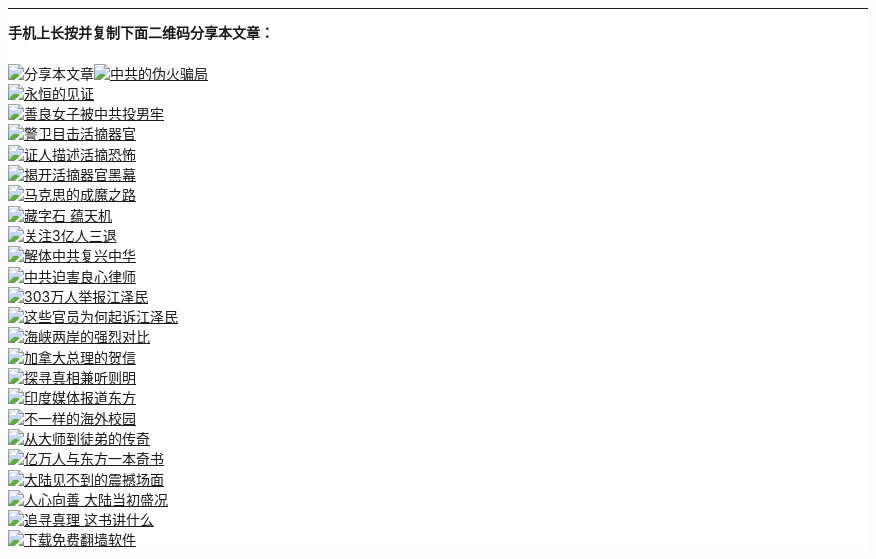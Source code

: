 <hr>    <strong>手机上长按并复制下面二维码分享本文章：</strong><br><br><img src="https://chart.apis.google.com/chart?cht=qr&chs=240x240&choe=UTF-8&chld=M|2&chl=/gb/17/4/4/n9000152.md%231" title="分享本文章"></td><td valign=TOP><a href="/gb/16/1/21/n4622075.md?dfh#1" target="_blank"><img src="https://raw.githubusercontent.com/baxuov3928/djy/master/gb/300/wei-f1.jpg" title="中共的伪火骗局"  alt="中共的伪火骗局"></a><br><a href="https://github.com/baxuov3928/www/blob/master/README.md?dfh#9" target="_blank"><img src="https://raw.githubusercontent.com/baxuov3928/djy/master/gb/300/yong-h.jpg" title="永恒的见证"  alt="永恒的见证"></a><br><a href="/gb/13/9/29/n3974789.md?dfh#1" target="_blank"><img src="https://raw.githubusercontent.com/baxuov3928/djy/master/gb/300/shang-lnz.jpg" title="善良女子被中共投男牢"  alt="善良女子被中共投男牢"></a><br><a href="/gb/16/3/16/n4663449.md?dfh#1" target="_blank"><img src="https://raw.githubusercontent.com/baxuov3928/djy/master/gb/300/huo-z3.jpg" title="警卫目击活摘器官"  alt="警卫目击活摘器官"></a><br><a href="/gb/16/8/7/n8177641.md?dfh#1" target="_blank"><img src="https://raw.githubusercontent.com/baxuov3928/djy/master/gb/300/huo-z4.jpg" title="证人描述活摘恐怖"  alt="证人描述活摘恐怖"></a><br><a href="/gb/10/4/19/n2881569.md?dfh#1" target="_blank"><img src="https://raw.githubusercontent.com/baxuov3928/djy/master/gb/300/huo-z1.jpg" title="揭开活摘器官黑幕"  alt="揭开活摘器官黑幕"></a><br><a href="/gb/10/11/7/n3077476.md?dfh#1" target="_blank"><img src="https://raw.githubusercontent.com/baxuov3928/djy/master/gb/300/ma-ks.jpg" title="马克思的成魔之路"  alt="马克思的成魔之路"></a><br><a href="/gb/14/6/9/n4173977.md?dfh#1" target="_blank"><img src="https://raw.githubusercontent.com/baxuov3928/djy/master/gb/300/chang-zs.jpg" title="藏字石 蕴天机"  alt="藏字石 蕴天机"></a><br><a href="/gb/18/5/10/n10381511.md?dfh#1" target="_blank"><img src="https://raw.githubusercontent.com/baxuov3928/djy/master/gb/300/st1.jpg" title="关注3亿人三退"  alt="关注3亿人三退"></a><br><a href="/gb/18/3/21/n10237682.md?dfh#1" target="_blank"><img src="https://raw.githubusercontent.com/baxuov3928/djy/master/gb/300/jie-t.jpg" title="解体中共复兴中华"  alt="解体中共复兴中华"></a><br><a href="/gb/9/2/9/n2422991.md?dfh#1" target="_blank"><img src="https://raw.githubusercontent.com/baxuov3928/djy/master/gb/300/gao-zs.jpg" title="中共迫害良心律师"  alt="中共迫害良心律师"></a><br><a href="/gb/18/12/9/n10900044.md?dfh#1" target="_blank"><img src="https://raw.githubusercontent.com/baxuov3928/djy/master/gb/300/sj1.jpg" title="303万人举报江泽民"  alt="303万人举报江泽民"></a><br><a href="/gb/18/8/28/n10672014.md?dfh#1" target="_blank"><img src="https://raw.githubusercontent.com/baxuov3928/djy/master/gb/300/sj2.jpg" title="这些官员为何起诉江泽民"  alt="这些官员为何起诉江泽民"></a><br><a href="/gb/8/12/18/n2367165.md?dfh#1" target="_blank"><img src="https://raw.githubusercontent.com/baxuov3928/djy/master/gb/300/liangan.jpg" title="海峡两岸的强烈对比"  alt="海峡两岸的强烈对比"></a><br><a href="/gb/15/12/10/n4593139.md?dfh#1" target="_blank"><img src="https://raw.githubusercontent.com/baxuov3928/djy/master/gb/300/jia-ndzl.jpg" title="加拿大总理的贺信"  alt="加拿大总理的贺信"></a><br><a href="/gb/11/6/17/n3289382.md?dfh#1" target="_blank"><img src="https://raw.githubusercontent.com/baxuov3928/djy/master/gb/300/xiao-wd.jpg" title="探寻真相兼听则明"  alt="探寻真相兼听则明"></a><br><a href="/gb/18/10/27/n10812623.md?dfh#1" target="_blank"><img src="https://raw.githubusercontent.com/baxuov3928/djy/master/gb/300/yindu.jpg" title="印度媒体报道东方"  alt="印度媒体报道东方"></a><br><a href="/gb/18/6/9/n10469652.md?dfh#1" target="_blank"><img src="https://raw.githubusercontent.com/baxuov3928/djy/master/gb/300/xie-j.jpg" title="不一样的海外校园"  alt="不一样的海外校园"></a><br><a href="/gb/7/4/5/n1669415.md?dfh#1" target="_blank"><img src="https://raw.githubusercontent.com/baxuov3928/djy/master/gb/300/li-up.jpg" title="从大师到徒弟的传奇"  alt="从大师到徒弟的传奇"></a><br><a href="/gb/17/5/26/n9191512.md?dfh#1" target="_blank"><img src="https://raw.githubusercontent.com/baxuov3928/djy/master/gb/300/zfl2.jpg" title="亿万人与东方一本奇书"  alt="亿万人与东方一本奇书"></a><br><a href="/gb/13/11/27/n4020290.md?dfh#1" target="_blank"><img src="https://raw.githubusercontent.com/baxuov3928/djy/master/gb/300/zhen-h.jpg" title="大陆见不到的震撼场面"  alt="大陆见不到的震撼场面"></a><br><a href="/gb/15/7/17/n4482910.md?dfh#1" target="_blank"><img src="https://raw.githubusercontent.com/baxuov3928/djy/master/gb/300/dalu-sk.jpg" title="人心向善 大陆当初盛况"  alt="人心向善 大陆当初盛况"></a><br><a href="/gb/19/1/5/n10955468.md?dfh#1" target="_blank"><img src="https://raw.githubusercontent.com/baxuov3928/djy/master/gb/300/zfl1.jpg" title="追寻真理 这书讲什么"  alt="追寻真理 这书讲什么"></a><br><a href="https://github.com/bannedbook/fanqiang/wiki" target="_blank"><img src="https://raw.githubusercontent.com/baxuov3928/djy/master/gb/300/fq1.jpg" title="下载免费翻墙软件"  alt="下载免费翻墙软件"></a><br></td></tr></table>